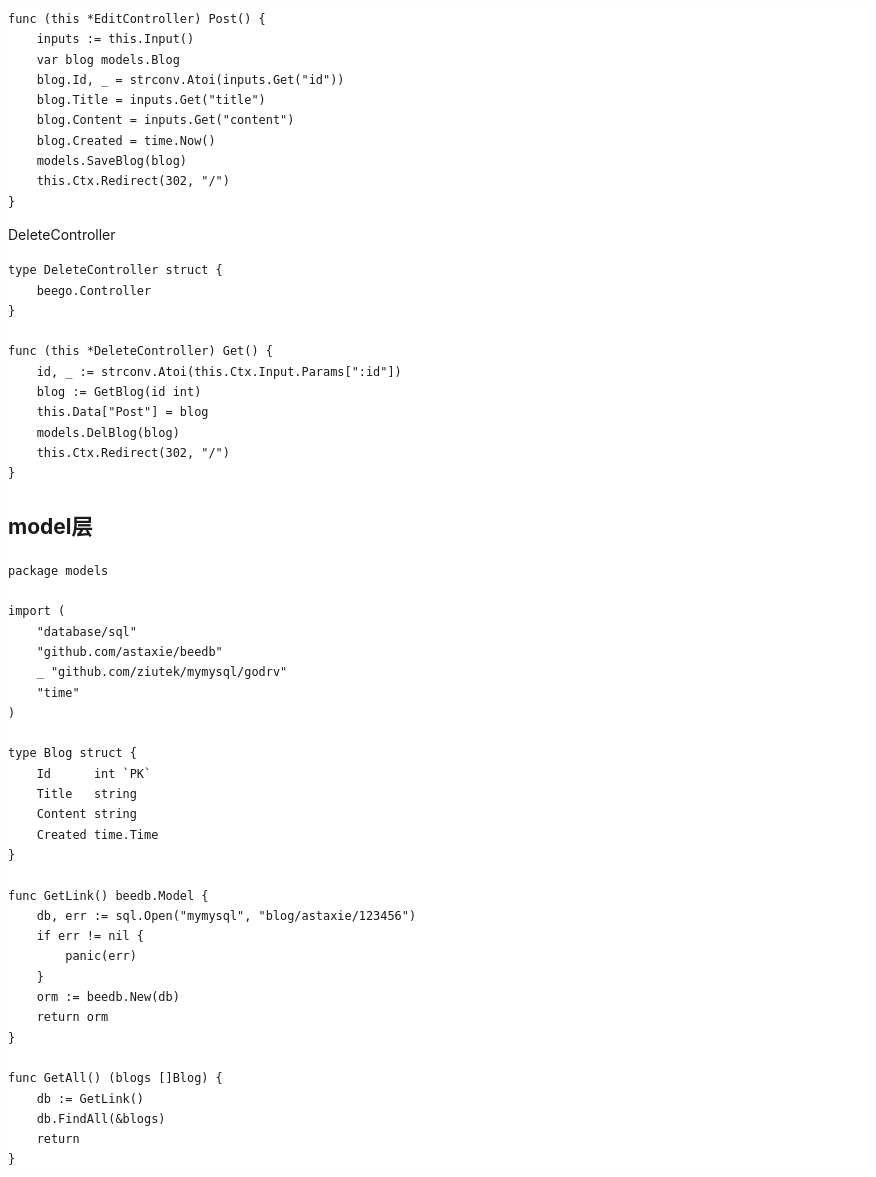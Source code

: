 	func (this *EditController) Post() {
		inputs := this.Input()
		var blog models.Blog
		blog.Id, _ = strconv.Atoi(inputs.Get("id"))
		blog.Title = inputs.Get("title")
		blog.Content = inputs.Get("content")
		blog.Created = time.Now()
		models.SaveBlog(blog)
		this.Ctx.Redirect(302, "/")
	}
	
DeleteController

	type DeleteController struct {
		beego.Controller
	}
	
	func (this *DeleteController) Get() {
		id, _ := strconv.Atoi(this.Ctx.Input.Params[":id"])
		blog := GetBlog(id int)
		this.Data["Post"] = blog
		models.DelBlog(blog)
		this.Ctx.Redirect(302, "/")
	}	

## model层

	package models
	
	import (
		"database/sql"
		"github.com/astaxie/beedb"
		_ "github.com/ziutek/mymysql/godrv"
		"time"
	)
	
	type Blog struct {
		Id      int `PK`
		Title   string
		Content string
		Created time.Time
	}
	
	func GetLink() beedb.Model {
		db, err := sql.Open("mymysql", "blog/astaxie/123456")
		if err != nil {
			panic(err)
		}
		orm := beedb.New(db)
		return orm
	}
	
	func GetAll() (blogs []Blog) {
		db := GetLink()
		db.FindAll(&blogs)
		return
	}
	